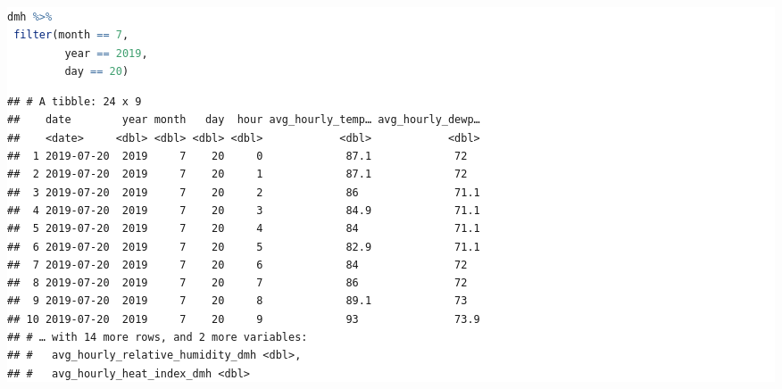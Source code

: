 ``` r
dmh %>%
 filter(month == 7,
         year == 2019,
         day == 20)
```

    ## # A tibble: 24 x 9
    ##    date        year month   day  hour avg_hourly_temp… avg_hourly_dewp…
    ##    <date>     <dbl> <dbl> <dbl> <dbl>            <dbl>            <dbl>
    ##  1 2019-07-20  2019     7    20     0             87.1             72  
    ##  2 2019-07-20  2019     7    20     1             87.1             72  
    ##  3 2019-07-20  2019     7    20     2             86               71.1
    ##  4 2019-07-20  2019     7    20     3             84.9             71.1
    ##  5 2019-07-20  2019     7    20     4             84               71.1
    ##  6 2019-07-20  2019     7    20     5             82.9             71.1
    ##  7 2019-07-20  2019     7    20     6             84               72  
    ##  8 2019-07-20  2019     7    20     7             86               72  
    ##  9 2019-07-20  2019     7    20     8             89.1             73  
    ## 10 2019-07-20  2019     7    20     9             93               73.9
    ## # … with 14 more rows, and 2 more variables:
    ## #   avg_hourly_relative_humidity_dmh <dbl>,
    ## #   avg_hourly_heat_index_dmh <dbl>

